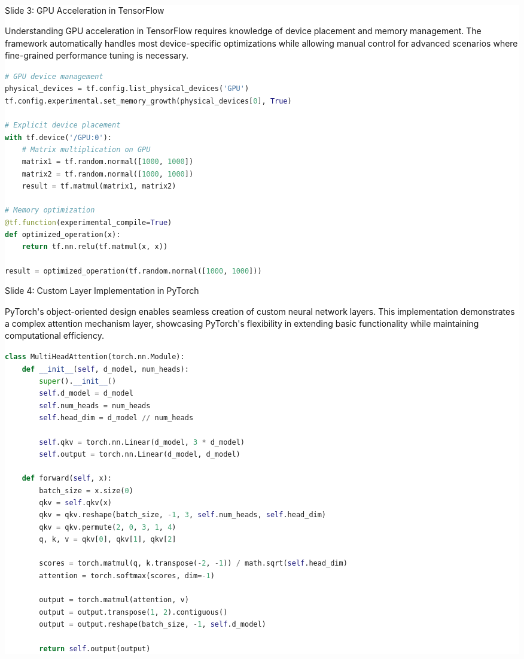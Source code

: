Slide 3: GPU Acceleration in TensorFlow

Understanding GPU acceleration in TensorFlow requires knowledge of device placement and memory management. The framework automatically handles most device-specific optimizations while allowing manual control for advanced scenarios where fine-grained performance tuning is necessary.

```python
# GPU device management
physical_devices = tf.config.list_physical_devices('GPU')
tf.config.experimental.set_memory_growth(physical_devices[0], True)

# Explicit device placement
with tf.device('/GPU:0'):
    # Matrix multiplication on GPU
    matrix1 = tf.random.normal([1000, 1000])
    matrix2 = tf.random.normal([1000, 1000])
    result = tf.matmul(matrix1, matrix2)
    
# Memory optimization
@tf.function(experimental_compile=True)
def optimized_operation(x):
    return tf.nn.relu(tf.matmul(x, x))

result = optimized_operation(tf.random.normal([1000, 1000]))
```

Slide 4: Custom Layer Implementation in PyTorch

PyTorch's object-oriented design enables seamless creation of custom neural network layers. This implementation demonstrates a complex attention mechanism layer, showcasing PyTorch's flexibility in extending basic functionality while maintaining computational efficiency.

```python
class MultiHeadAttention(torch.nn.Module):
    def __init__(self, d_model, num_heads):
        super().__init__()
        self.d_model = d_model
        self.num_heads = num_heads
        self.head_dim = d_model // num_heads
        
        self.qkv = torch.nn.Linear(d_model, 3 * d_model)
        self.output = torch.nn.Linear(d_model, d_model)
        
    def forward(self, x):
        batch_size = x.size(0)
        qkv = self.qkv(x)
        qkv = qkv.reshape(batch_size, -1, 3, self.num_heads, self.head_dim)
        qkv = qkv.permute(2, 0, 3, 1, 4)
        q, k, v = qkv[0], qkv[1], qkv[2]
        
        scores = torch.matmul(q, k.transpose(-2, -1)) / math.sqrt(self.head_dim)
        attention = torch.softmax(scores, dim=-1)
        
        output = torch.matmul(attention, v)
        output = output.transpose(1, 2).contiguous()
        output = output.reshape(batch_size, -1, self.d_model)
        
        return self.output(output)
```
